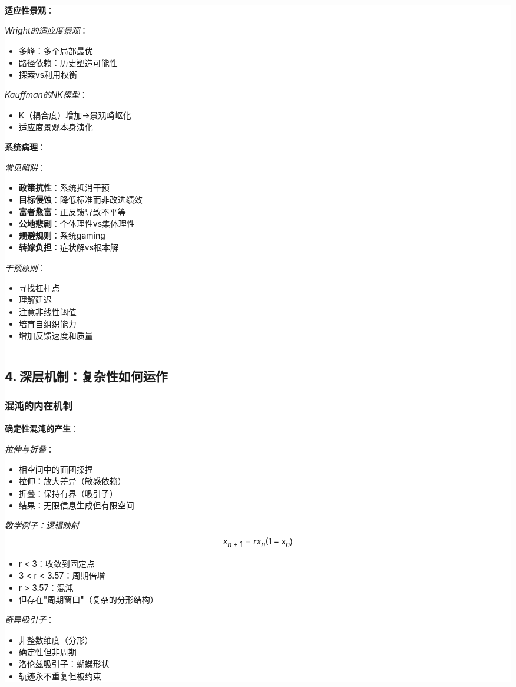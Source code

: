 **适应性景观**：

*Wright的适应度景观*：
- 多峰：多个局部最优
- 路径依赖：历史塑造可能性
- 探索vs利用权衡

*Kauffman的NK模型*：
- K（耦合度）增加→景观崎岖化
- 适应度景观本身演化

**系统病理**：

*常见陷阱*：
- **政策抗性**：系统抵消干预
- **目标侵蚀**：降低标准而非改进绩效
- **富者愈富**：正反馈导致不平等
- **公地悲剧**：个体理性vs集体理性
- **规避规则**：系统gaming
- **转嫁负担**：症状解vs根本解

*干预原则*：
- 寻找杠杆点
- 理解延迟
- 注意非线性阈值
- 培育自组织能力
- 增加反馈速度和质量

---

## 4. 深层机制：复杂性如何运作

### 混沌的内在机制

**确定性混沌的产生**：

*拉伸与折叠*：
- 相空间中的面团揉捏
- 拉伸：放大差异（敏感依赖）
- 折叠：保持有界（吸引子）
- 结果：无限信息生成但有限空间

*数学例子：逻辑映射*
$$x_{n+1} = rx_n(1-x_n)$$

- r < 3：收敛到固定点
- 3 < r < 3.57：周期倍增
- r > 3.57：混沌
- 但存在"周期窗口"（复杂的分形结构）

*奇异吸引子*：
- 非整数维度（分形）
- 确定性但非周期
- 洛伦兹吸引子：蝴蝶形状
- 轨迹永不重复但被约束
